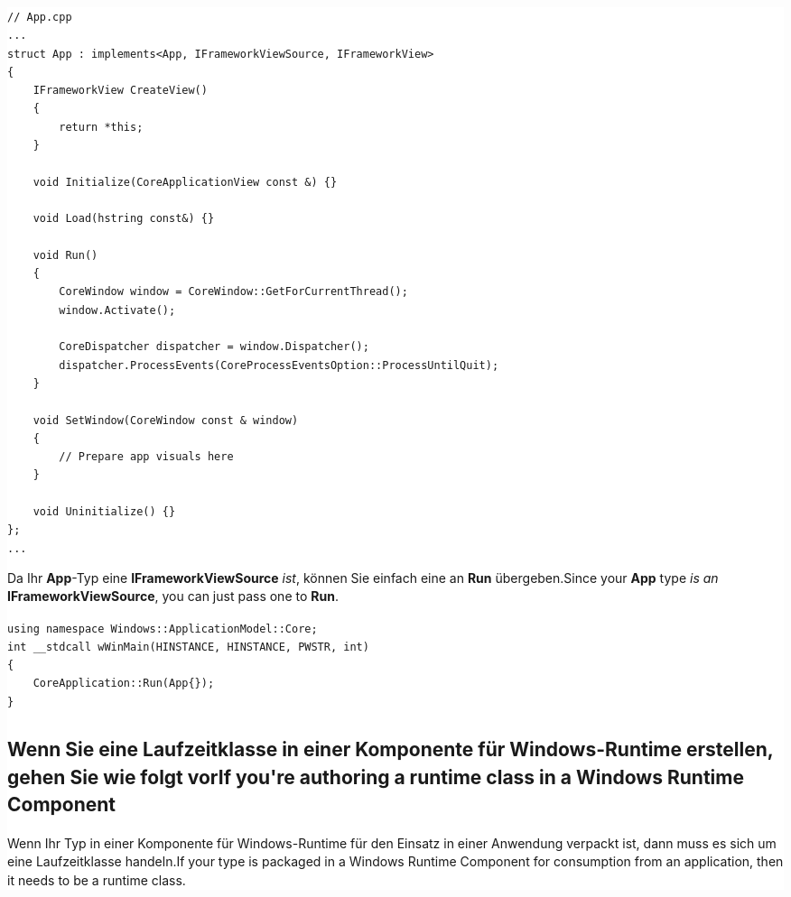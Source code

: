 ```cppwinrt
// App.cpp
...
struct App : implements<App, IFrameworkViewSource, IFrameworkView>
{
    IFrameworkView CreateView()
    {
        return *this;
    }

    void Initialize(CoreApplicationView const &) {}

    void Load(hstring const&) {}

    void Run()
    {
        CoreWindow window = CoreWindow::GetForCurrentThread();
        window.Activate();

        CoreDispatcher dispatcher = window.Dispatcher();
        dispatcher.ProcessEvents(CoreProcessEventsOption::ProcessUntilQuit);
    }

    void SetWindow(CoreWindow const & window)
    {
        // Prepare app visuals here
    }

    void Uninitialize() {}
};
...
```

<span data-ttu-id="71a3a-135">Da Ihr **App**-Typ eine **IFrameworkViewSource** *ist*, können Sie einfach eine an **Run** übergeben.</span><span class="sxs-lookup"><span data-stu-id="71a3a-135">Since your **App** type *is an* **IFrameworkViewSource**, you can just pass one to **Run**.</span></span>

```cppwinrt
using namespace Windows::ApplicationModel::Core;
int __stdcall wWinMain(HINSTANCE, HINSTANCE, PWSTR, int)
{
    CoreApplication::Run(App{});
}
```

## <a name="if-youre-authoring-a-runtime-class-in-a-windows-runtime-component"></a><span data-ttu-id="71a3a-136">Wenn Sie eine Laufzeitklasse in einer Komponente für Windows-Runtime erstellen, gehen Sie wie folgt vor</span><span class="sxs-lookup"><span data-stu-id="71a3a-136">If you're authoring a runtime class in a Windows Runtime Component</span></span>
<span data-ttu-id="71a3a-137">Wenn Ihr Typ in einer Komponente für Windows-Runtime für den Einsatz in einer Anwendung verpackt ist, dann muss es sich um eine Laufzeitklasse handeln.</span><span class="sxs-lookup"><span data-stu-id="71a3a-137">If your type is packaged in a Windows Runtime Component for consumption from an application, then it needs to be a runtime class.</span></span>
